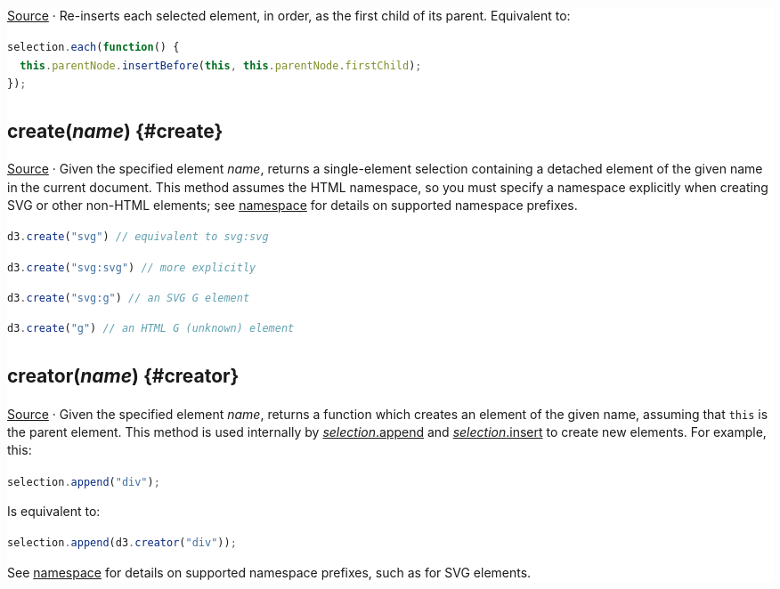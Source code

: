 [Source](https://github.com/d3/d3-selection/blob/main/src/selection/lower.js) · Re-inserts each selected element, in order, as the first child of its parent. Equivalent to:

```js
selection.each(function() {
  this.parentNode.insertBefore(this, this.parentNode.firstChild);
});
```

## create(*name*) {#create}

[Source](https://github.com/d3/d3-selection/blob/main/src/create.js) · Given the specified element *name*, returns a single-element selection containing a detached element of the given name in the current document. This method assumes the HTML namespace, so you must specify a namespace explicitly when creating SVG or other non-HTML elements; see [namespace](./namespaces.md#namespace) for details on supported namespace prefixes.

```js
d3.create("svg") // equivalent to svg:svg
```
```js
d3.create("svg:svg") // more explicitly
```
```js
d3.create("svg:g") // an SVG G element
```
```js
d3.create("g") // an HTML G (unknown) element
```

## creator(*name*) {#creator}

[Source](https://github.com/d3/d3-selection/blob/main/src/creator.js) · Given the specified element *name*, returns a function which creates an element of the given name, assuming that `this` is the parent element. This method is used internally by [*selection*.append](#selection_append) and [*selection*.insert](#selection_insert) to create new elements. For example, this:

```js
selection.append("div");
```

Is equivalent to:

```js
selection.append(d3.creator("div"));
```

See [namespace](./namespaces.md#namespace) for details on supported namespace prefixes, such as for SVG elements.
